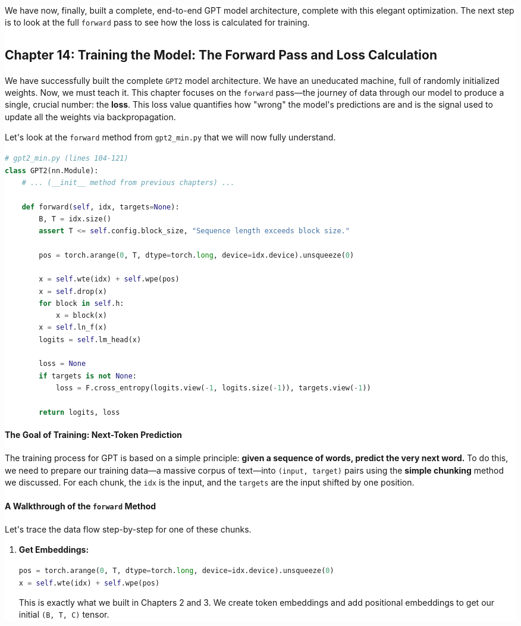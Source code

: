 We have now, finally, built a complete, end-to-end GPT model architecture, complete with this elegant optimization. The next step is to look at the full `forward` pass to see how the loss is calculated for training.


## **Chapter 14: Training the Model: The Forward Pass and Loss Calculation**

We have successfully built the complete `GPT2` model architecture. We have an uneducated machine, full of randomly initialized weights. Now, we must teach it. This chapter focuses on the `forward` pass—the journey of data through our model to produce a single, crucial number: the **loss**. This loss value quantifies how "wrong" the model's predictions are and is the signal used to update all the weights via backpropagation.

Let's look at the `forward` method from `gpt2_min.py` that we will now fully understand.

```python
# gpt2_min.py (lines 104-121)
class GPT2(nn.Module):
    # ... (__init__ method from previous chapters) ...

    def forward(self, idx, targets=None):
        B, T = idx.size()
        assert T <= self.config.block_size, "Sequence length exceeds block size."

        pos = torch.arange(0, T, dtype=torch.long, device=idx.device).unsqueeze(0)

        x = self.wte(idx) + self.wpe(pos)
        x = self.drop(x)
        for block in self.h:
            x = block(x)
        x = self.ln_f(x)
        logits = self.lm_head(x)

        loss = None
        if targets is not None:
            loss = F.cross_entropy(logits.view(-1, logits.size(-1)), targets.view(-1))

        return logits, loss
```

#### The Goal of Training: Next-Token Prediction

The training process for GPT is based on a simple principle: **given a sequence of words, predict the very next word.** To do this, we need to prepare our training data—a massive corpus of text—into `(input, target)` pairs using the **simple chunking** method we discussed. For each chunk, the `idx` is the input, and the `targets` are the input shifted by one position.

#### A Walkthrough of the `forward` Method

Let's trace the data flow step-by-step for one of these chunks.

1.  **Get Embeddings:**
    ```python
    pos = torch.arange(0, T, dtype=torch.long, device=idx.device).unsqueeze(0)
    x = self.wte(idx) + self.wpe(pos)
    ```
    This is exactly what we built in Chapters 2 and 3. We create token embeddings and add positional embeddings to get our initial `(B, T, C)` tensor.
